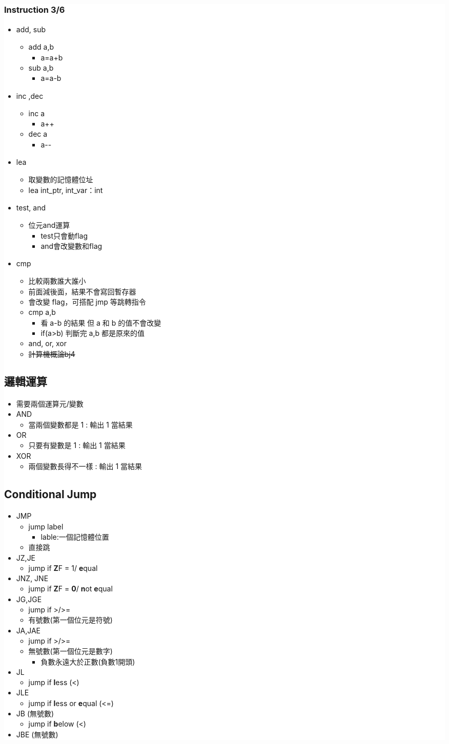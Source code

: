 
### Instruction 3/6
- add, sub
    - add a,b
        - a=a+b
    - sub a,b
        - a=a-b      
- inc ,dec
    - inc a
        - a++
    - dec a
        - a--  

- lea
	- 取變數的記憶體位址
	- lea int_ptr, int_var：int
- test, and
    - 位元and運算
        - test只會動flag 
        - and會改變數和flag
- cmp
	- 比較兩數誰大誰小
	- 前面減後面，結果不會寫回暫存器
	- 會改變 flag，可搭配 jmp 等跳轉指令
	- cmp a,b 
	    - 看 a-b 的結果 但 a 和 b 的值不會改變
	    - if(a>b) 判斷完 a,b 都是原來的值
    - and, or, xor
    - ~~計算機概論bj4~~ 

## 邏輯運算
- 需要兩個運算元/變數
- AND
    - 當兩個變數都是 1 : 輸出 1 當結果
- OR 
    - 只要有變數是 1 : 輸出 1 當結果
- XOR 
    - 兩個變數長得不一樣 : 輸出 1 當結果

## Conditional Jump
- JMP
    - jump label
        - lable:一個記憶體位置
    - 直接跳 
- JZ,JE
    - jump if **Z**F = 1/ **e**qual 
- JNZ, JNE
    - jump if **Z**F = **0**/ **n**ot **e**qual
- JG,JGE
    - jump if >/>=
    - 有號數(第一個位元是符號) 
- JA,JAE
    - jump if >/>=
    - 無號數(第一個位元是數字)
        - 負數永遠大於正數(負數1開頭)
- JL
    - jump if **l**ess (<)
- JLE
    - jump if **l**ess or **e**qual (<=)
- JB (無號數)
    - jump if **b**elow (<)
- JBE (無號數)